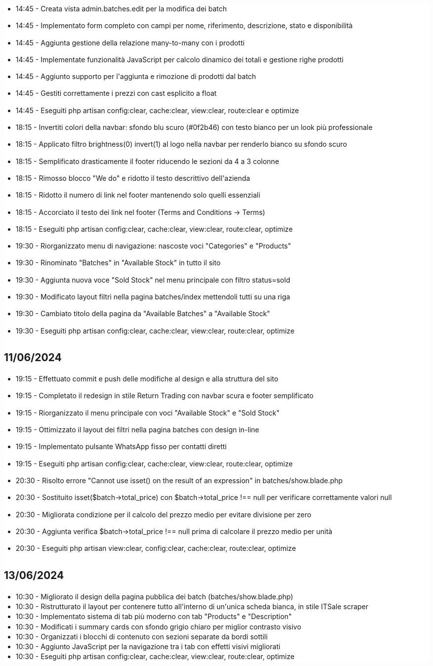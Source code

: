 - 14:45 - Creata vista admin.batches.edit per la modifica dei batch
- 14:45 - Implementato form completo con campi per nome, riferimento, descrizione, stato e disponibilità
- 14:45 - Aggiunta gestione della relazione many-to-many con i prodotti
- 14:45 - Implementate funzionalità JavaScript per calcolo dinamico dei totali e gestione righe prodotti
- 14:45 - Aggiunto supporto per l'aggiunta e rimozione di prodotti dal batch
- 14:45 - Gestiti correttamente i prezzi con cast esplicito a float
- 14:45 - Eseguiti php artisan config:clear, cache:clear, view:clear, route:clear e optimize 

- 18:15 - Invertiti colori della navbar: sfondo blu scuro (#0f2b46) con testo bianco per un look più professionale
- 18:15 - Applicato filtro brightness(0) invert(1) al logo nella navbar per renderlo bianco su sfondo scuro
- 18:15 - Semplificato drasticamente il footer riducendo le sezioni da 4 a 3 colonne
- 18:15 - Rimosso blocco "We do" e ridotto il testo descrittivo dell'azienda
- 18:15 - Ridotto il numero di link nel footer mantenendo solo quelli essenziali
- 18:15 - Accorciato il testo dei link nel footer (Terms and Conditions → Terms)
- 18:15 - Eseguiti php artisan config:clear, cache:clear, view:clear, route:clear, optimize 

- 19:30 - Riorganizzato menu di navigazione: nascoste voci "Categories" e "Products"
- 19:30 - Rinominato "Batches" in "Available Stock" in tutto il sito 
- 19:30 - Aggiunta nuova voce "Sold Stock" nel menu principale con filtro status=sold
- 19:30 - Modificato layout filtri nella pagina batches/index mettendoli tutti su una riga
- 19:30 - Cambiato titolo della pagina da "Available Batches" a "Available Stock"
- 19:30 - Eseguiti php artisan config:clear, cache:clear, view:clear, route:clear, optimize 

## 11/06/2024

- 19:15 - Effettuato commit e push delle modifiche al design e alla struttura del sito
- 19:15 - Completato il redesign in stile Return Trading con navbar scura e footer semplificato
- 19:15 - Riorganizzato il menu principale con voci "Available Stock" e "Sold Stock"
- 19:15 - Ottimizzato il layout dei filtri nella pagina batches con design in-line
- 19:15 - Implementato pulsante WhatsApp fisso per contatti diretti
- 19:15 - Eseguiti php artisan config:clear, cache:clear, view:clear, route:clear, optimize 

- 20:30 - Risolto errore "Cannot use isset() on the result of an expression" in batches/show.blade.php
- 20:30 - Sostituito isset($batch->total_price) con $batch->total_price !== null per verificare correttamente valori null
- 20:30 - Migliorata condizione per il calcolo del prezzo medio per evitare divisione per zero
- 20:30 - Aggiunta verifica $batch->total_price !== null prima di calcolare il prezzo medio per unità
- 20:30 - Eseguiti php artisan view:clear, config:clear, cache:clear, route:clear, optimize 

## 13/06/2024

- 10:30 - Migliorato il design della pagina pubblica dei batch (batches/show.blade.php)
- 10:30 - Ristrutturato il layout per contenere tutto all'interno di un'unica scheda bianca, in stile ITSale scraper
- 10:30 - Implementato sistema di tab più moderno con tab "Products" e "Description"
- 10:30 - Modificati i summary cards con sfondo grigio chiaro per miglior contrasto visivo
- 10:30 - Organizzati i blocchi di contenuto con sezioni separate da bordi sottili
- 10:30 - Aggiunto JavaScript per la navigazione tra i tab con effetti visivi migliorati
- 10:30 - Eseguiti php artisan config:clear, cache:clear, view:clear, route:clear, optimize
